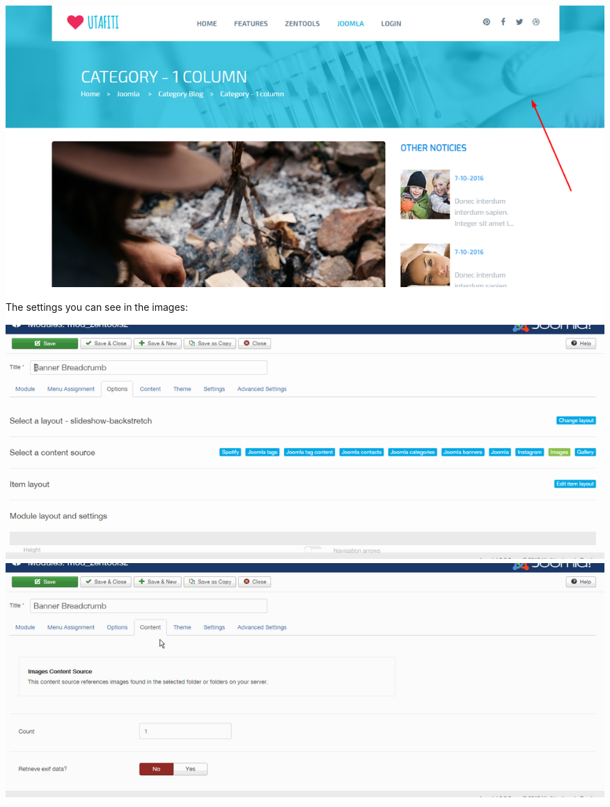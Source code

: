 ![our services ](Screenshot-bread.png)


The settings you can see in the images:

![our services ](screen_config_bread.gif)
![our services ](screen_config_bread2.gif)